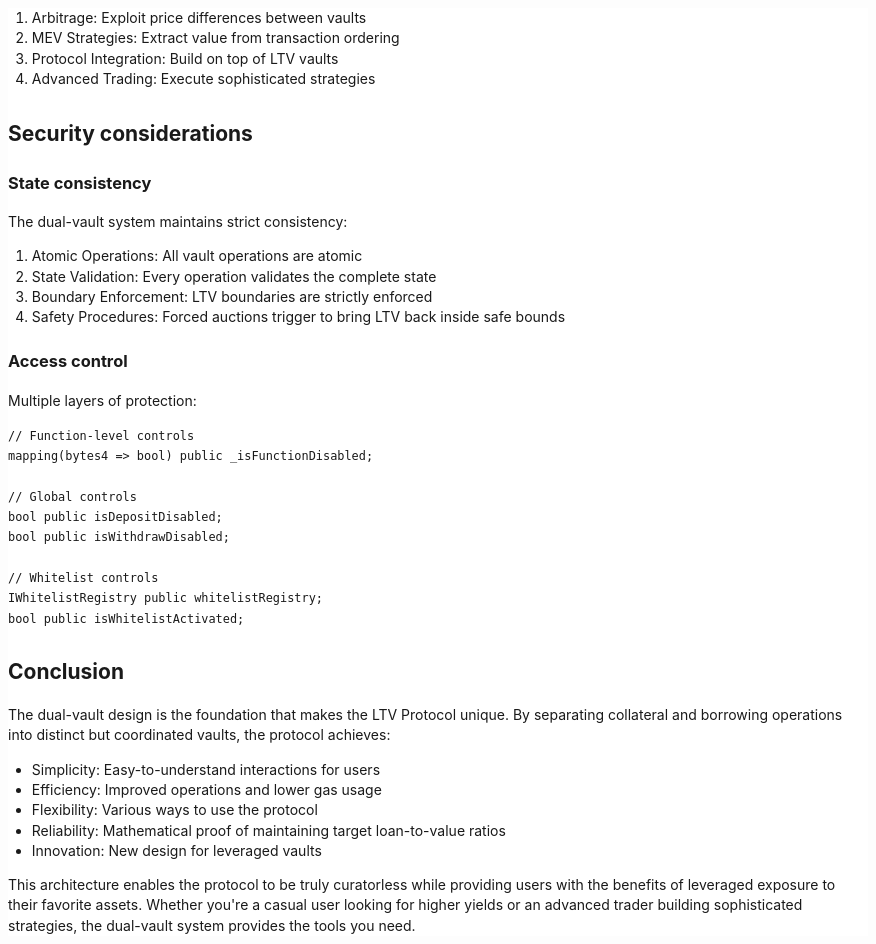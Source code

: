 1. Arbitrage: Exploit price differences between vaults
2. MEV Strategies: Extract value from transaction ordering
3. Protocol Integration: Build on top of LTV vaults
4. Advanced Trading: Execute sophisticated strategies

## Security considerations

### State consistency

The dual-vault system maintains strict consistency:

1. Atomic Operations: All vault operations are atomic
2. State Validation: Every operation validates the complete state
3. Boundary Enforcement: LTV boundaries are strictly enforced
4. Safety Procedures: Forced auctions trigger to bring LTV back inside safe bounds

### Access control

Multiple layers of protection:

```solidity
// Function-level controls
mapping(bytes4 => bool) public _isFunctionDisabled;

// Global controls
bool public isDepositDisabled;
bool public isWithdrawDisabled;

// Whitelist controls
IWhitelistRegistry public whitelistRegistry;
bool public isWhitelistActivated;

```

## Conclusion

The dual-vault design is the foundation that makes the LTV Protocol unique. By separating collateral and borrowing operations into distinct but coordinated vaults, the protocol achieves:

- Simplicity: Easy-to-understand interactions for users
- Efficiency: Improved operations and lower gas usage
- Flexibility: Various ways to use the protocol
- Reliability: Mathematical proof of maintaining target loan-to-value ratios
- Innovation: New design for leveraged vaults

This architecture enables the protocol to be truly curatorless while providing users with the benefits of leveraged exposure to their favorite assets. Whether you're a casual user looking for higher yields or an advanced trader building sophisticated strategies, the dual-vault system provides the tools you need.